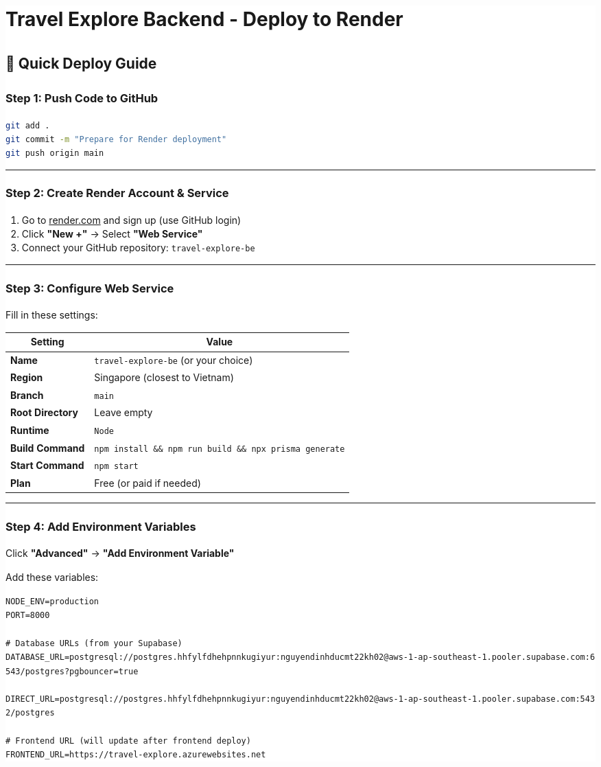 # Travel Explore Backend - Deploy to Render

## 🚀 Quick Deploy Guide

### Step 1: Push Code to GitHub

```bash
git add .
git commit -m "Prepare for Render deployment"
git push origin main
```

---

### Step 2: Create Render Account & Service

1. Go to [render.com](https://render.com) and sign up (use GitHub login)
2. Click **"New +"** → Select **"Web Service"**
3. Connect your GitHub repository: `travel-explore-be`

---

### Step 3: Configure Web Service

Fill in these settings:

| Setting | Value |
|---------|-------|
| **Name** | `travel-explore-be` (or your choice) |
| **Region** | Singapore (closest to Vietnam) |
| **Branch** | `main` |
| **Root Directory** | Leave empty |
| **Runtime** | `Node` |
| **Build Command** | `npm install && npm run build && npx prisma generate` |
| **Start Command** | `npm start` |
| **Plan** | Free (or paid if needed) |

---

### Step 4: Add Environment Variables

Click **"Advanced"** → **"Add Environment Variable"**

Add these variables:

```env
NODE_ENV=production
PORT=8000

# Database URLs (from your Supabase)
DATABASE_URL=postgresql://postgres.hhfylfdhehpnnkugiyur:nguyendinhducmt22kh02@aws-1-ap-southeast-1.pooler.supabase.com:6543/postgres?pgbouncer=true

DIRECT_URL=postgresql://postgres.hhfylfdhehpnnkugiyur:nguyendinhducmt22kh02@aws-1-ap-southeast-1.pooler.supabase.com:5432/postgres

# Frontend URL (will update after frontend deploy)
FRONTEND_URL=https://travel-explore.azurewebsites.net

```